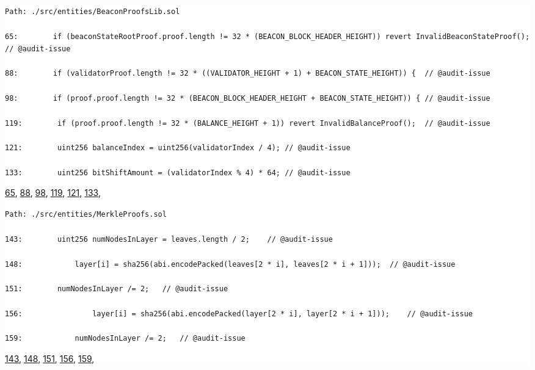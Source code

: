```solidity
Path: ./src/entities/BeaconProofsLib.sol

65:        if (beaconStateRootProof.proof.length != 32 * (BEACON_BLOCK_HEADER_HEIGHT)) revert InvalidBeaconStateProof();	// @audit-issue

88:        if (validatorProof.length != 32 * ((VALIDATOR_HEIGHT + 1) + BEACON_STATE_HEIGHT)) {	// @audit-issue

98:        if (proof.proof.length != 32 * (BEACON_BLOCK_HEADER_HEIGHT + BEACON_STATE_HEIGHT)) {	// @audit-issue

119:        if (proof.proof.length != 32 * (BALANCE_HEIGHT + 1)) revert InvalidBalanceProof();	// @audit-issue

121:        uint256 balanceIndex = uint256(validatorIndex / 4);	// @audit-issue

133:        uint256 bitShiftAmount = (validatorIndex % 4) * 64;	// @audit-issue
```
[65](https://github.com/code-423n4/2024-07-karak/blob/f5e52fdcb4c20c4318d532a9f08f7876e9afb321/./src/entities/BeaconProofsLib.sol#L65-L65), [88](https://github.com/code-423n4/2024-07-karak/blob/f5e52fdcb4c20c4318d532a9f08f7876e9afb321/./src/entities/BeaconProofsLib.sol#L88-L88), [98](https://github.com/code-423n4/2024-07-karak/blob/f5e52fdcb4c20c4318d532a9f08f7876e9afb321/./src/entities/BeaconProofsLib.sol#L98-L98), [119](https://github.com/code-423n4/2024-07-karak/blob/f5e52fdcb4c20c4318d532a9f08f7876e9afb321/./src/entities/BeaconProofsLib.sol#L119-L119), [121](https://github.com/code-423n4/2024-07-karak/blob/f5e52fdcb4c20c4318d532a9f08f7876e9afb321/./src/entities/BeaconProofsLib.sol#L121-L121), [133](https://github.com/code-423n4/2024-07-karak/blob/f5e52fdcb4c20c4318d532a9f08f7876e9afb321/./src/entities/BeaconProofsLib.sol#L133-L133), 


```solidity
Path: ./src/entities/MerkleProofs.sol

143:        uint256 numNodesInLayer = leaves.length / 2;	// @audit-issue

148:            layer[i] = sha256(abi.encodePacked(leaves[2 * i], leaves[2 * i + 1]));	// @audit-issue

151:        numNodesInLayer /= 2;	// @audit-issue

156:                layer[i] = sha256(abi.encodePacked(layer[2 * i], layer[2 * i + 1]));	// @audit-issue

159:            numNodesInLayer /= 2;	// @audit-issue
```
[143](https://github.com/code-423n4/2024-07-karak/blob/f5e52fdcb4c20c4318d532a9f08f7876e9afb321/./src/entities/MerkleProofs.sol#L143-L143), [148](https://github.com/code-423n4/2024-07-karak/blob/f5e52fdcb4c20c4318d532a9f08f7876e9afb321/./src/entities/MerkleProofs.sol#L148-L148), [151](https://github.com/code-423n4/2024-07-karak/blob/f5e52fdcb4c20c4318d532a9f08f7876e9afb321/./src/entities/MerkleProofs.sol#L151-L151), [156](https://github.com/code-423n4/2024-07-karak/blob/f5e52fdcb4c20c4318d532a9f08f7876e9afb321/./src/entities/MerkleProofs.sol#L156-L156), [159](https://github.com/code-423n4/2024-07-karak/blob/f5e52fdcb4c20c4318d532a9f08f7876e9afb321/./src/entities/MerkleProofs.sol#L159-L159), 
